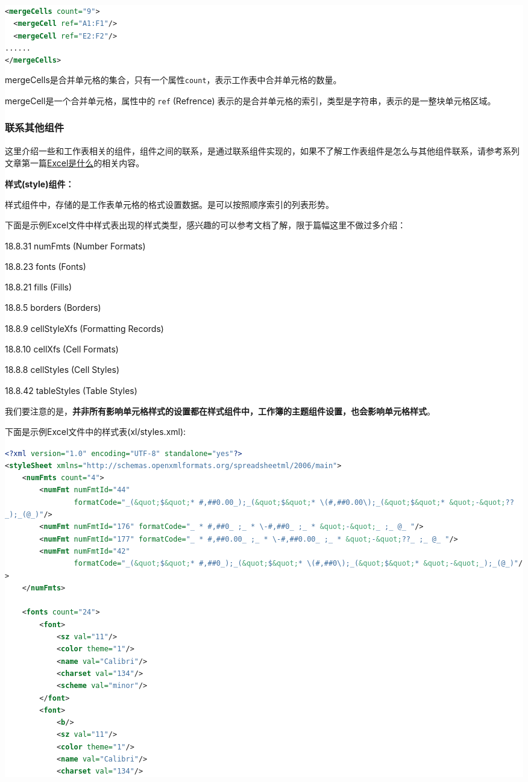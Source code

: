 ```xml
<mergeCells count="9">
  <mergeCell ref="A1:F1"/>
  <mergeCell ref="E2:F2"/>
......
</mergeCells>
```

mergeCells是合并单元格的集合，只有一个属性`count`，表示工作表中合并单元格的数量。

mergeCell是一个合并单元格，属性中的 `ref` (Refrence) 表示的是合并单元格的索引，类型是字符串，表示的是一整块单元格区域。

### 联系其他组件

这里介绍一些和工作表相关的组件，组件之间的联系，是通过联系组件实现的，如果不了解工作表组件是怎么与其他组件联系，请参考系列文章第一篇[Excel是什么](https://blog.insutanto.tech/code-notes/2021-05/ooxml/what-is-excel-xlsx)的相关内容。

**样式(style)组件：**

样式组件中，存储的是工作表单元格的格式设置数据。是可以按照顺序索引的列表形势。

下面是示例Excel文件中样式表出现的样式类型，感兴趣的可以参考文档了解，限于篇幅这里不做过多介绍：

18.8.31 numFmts (Number Formats)

18.8.23 fonts (Fonts)

18.8.21 fills (Fills)

18.8.5 borders (Borders)

18.8.9 cellStyleXfs (Formatting Records)

18.8.10 cellXfs (Cell Formats)

18.8.8 cellStyles (Cell Styles)

18.8.42 tableStyles (Table Styles)

我们要注意的是，**并非所有影响单元格样式的设置都在样式组件中，工作簿的主题组件设置，也会影响单元格样式**。

下面是示例Excel文件中的样式表(xl/styles.xml):

```xml
<?xml version="1.0" encoding="UTF-8" standalone="yes"?>
<styleSheet xmlns="http://schemas.openxmlformats.org/spreadsheetml/2006/main">
    <numFmts count="4">
        <numFmt numFmtId="44"
                formatCode="_(&quot;$&quot;* #,##0.00_);_(&quot;$&quot;* \(#,##0.00\);_(&quot;$&quot;* &quot;-&quot;??_);_(@_)"/>
        <numFmt numFmtId="176" formatCode="_ * #,##0_ ;_ * \-#,##0_ ;_ * &quot;-&quot;_ ;_ @_ "/>
        <numFmt numFmtId="177" formatCode="_ * #,##0.00_ ;_ * \-#,##0.00_ ;_ * &quot;-&quot;??_ ;_ @_ "/>
        <numFmt numFmtId="42"
                formatCode="_(&quot;$&quot;* #,##0_);_(&quot;$&quot;* \(#,##0\);_(&quot;$&quot;* &quot;-&quot;_);_(@_)"/>
    </numFmts>

    <fonts count="24">
        <font>
            <sz val="11"/>
            <color theme="1"/>
            <name val="Calibri"/>
            <charset val="134"/>
            <scheme val="minor"/>
        </font>
        <font>
            <b/>
            <sz val="11"/>
            <color theme="1"/>
            <name val="Calibri"/>
            <charset val="134"/>
```